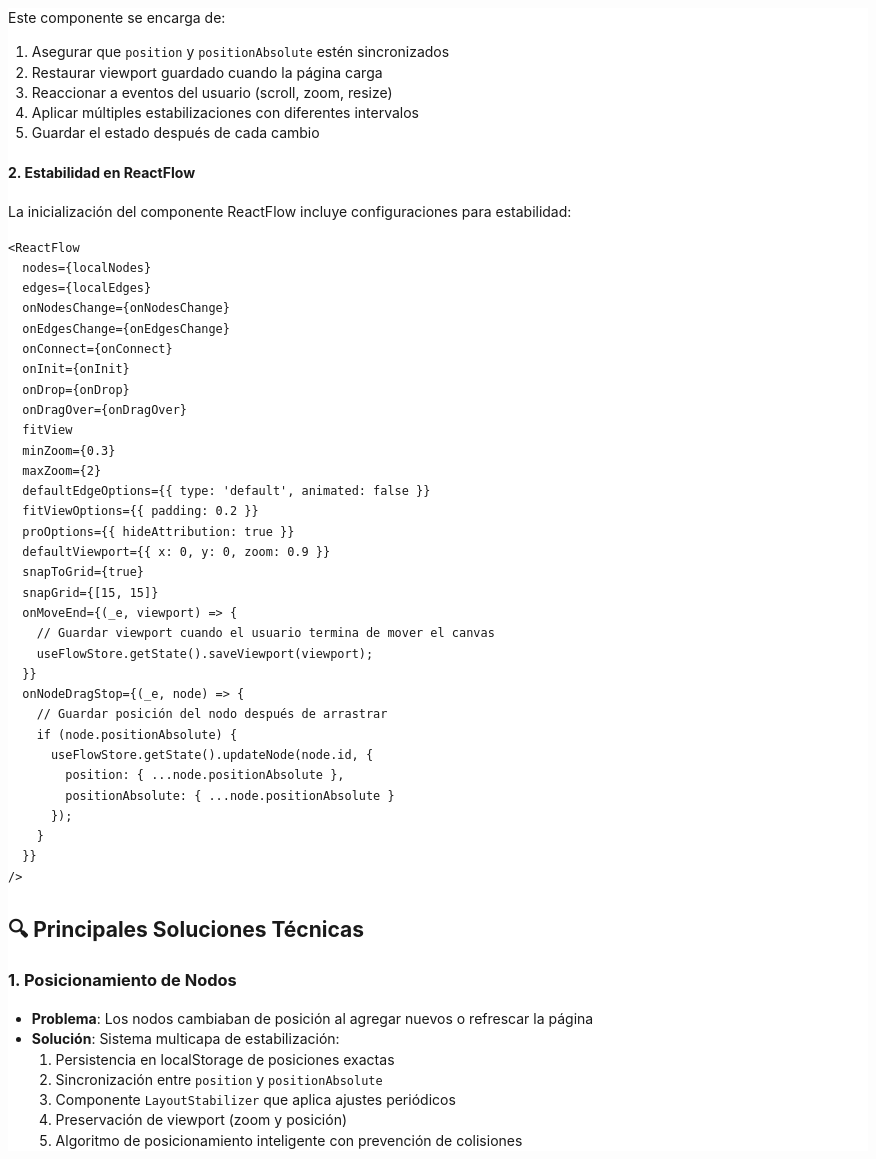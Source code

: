 Este componente se encarga de:
1. Asegurar que `position` y `positionAbsolute` estén sincronizados
2. Restaurar viewport guardado cuando la página carga
3. Reaccionar a eventos del usuario (scroll, zoom, resize)
4. Aplicar múltiples estabilizaciones con diferentes intervalos
5. Guardar el estado después de cada cambio

#### 2. Estabilidad en ReactFlow

La inicialización del componente ReactFlow incluye configuraciones para estabilidad:

```tsx
<ReactFlow
  nodes={localNodes}
  edges={localEdges}
  onNodesChange={onNodesChange}
  onEdgesChange={onEdgesChange}
  onConnect={onConnect}
  onInit={onInit}
  onDrop={onDrop}
  onDragOver={onDragOver}
  fitView
  minZoom={0.3}
  maxZoom={2}
  defaultEdgeOptions={{ type: 'default', animated: false }}
  fitViewOptions={{ padding: 0.2 }}
  proOptions={{ hideAttribution: true }}
  defaultViewport={{ x: 0, y: 0, zoom: 0.9 }}
  snapToGrid={true}
  snapGrid={[15, 15]}
  onMoveEnd={(_e, viewport) => {
    // Guardar viewport cuando el usuario termina de mover el canvas
    useFlowStore.getState().saveViewport(viewport);
  }}
  onNodeDragStop={(_e, node) => {
    // Guardar posición del nodo después de arrastrar
    if (node.positionAbsolute) {
      useFlowStore.getState().updateNode(node.id, {
        position: { ...node.positionAbsolute },
        positionAbsolute: { ...node.positionAbsolute }
      });
    }
  }}
/>
```

## 🔍 Principales Soluciones Técnicas

### 1. Posicionamiento de Nodos

- **Problema**: Los nodos cambiaban de posición al agregar nuevos o refrescar la página
- **Solución**: Sistema multicapa de estabilización:
  1. Persistencia en localStorage de posiciones exactas
  2. Sincronización entre `position` y `positionAbsolute`
  3. Componente `LayoutStabilizer` que aplica ajustes periódicos
  4. Preservación de viewport (zoom y posición)
  5. Algoritmo de posicionamiento inteligente con prevención de colisiones
